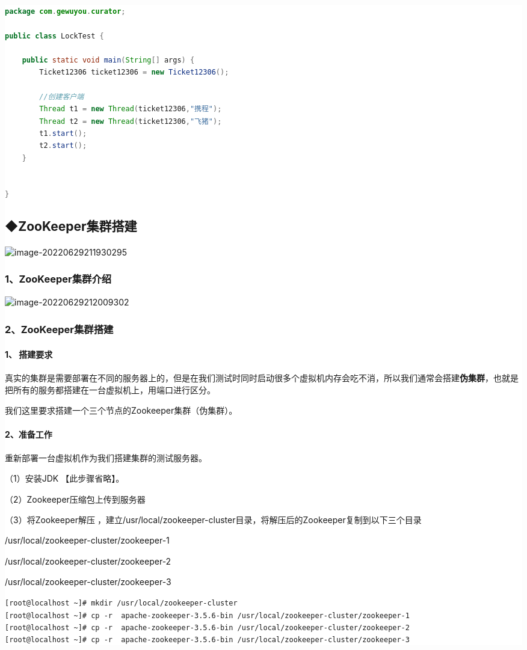 ```java
package com.gewuyou.curator;

public class LockTest {

    public static void main(String[] args) {
        Ticket12306 ticket12306 = new Ticket12306();

        //创建客户端
        Thread t1 = new Thread(ticket12306,"携程");
        Thread t2 = new Thread(ticket12306,"飞猪");
        t1.start();
        t2.start();
    }


}
```



## ◆ZooKeeper集群搭建

![image-20220629211930295](笔记图片资源包/image-20220629211930295.png)

### 1、ZooKeeper集群介绍

![image-20220629212009302](笔记图片资源包/image-20220629212009302.png)

### 2、ZooKeeper集群搭建

#### **1、 搭建要求**

真实的集群是需要部署在不同的服务器上的，但是在我们测试时同时启动很多个虚拟机内存会吃不消，所以我们通常会搭建**伪集群**，也就是把所有的服务都搭建在一台虚拟机上，用端口进行区分。

我们这里要求搭建一个三个节点的Zookeeper集群（伪集群）。

#### **2、准备工作**

重新部署一台虚拟机作为我们搭建集群的测试服务器。

（1）安装JDK  【此步骤省略】。

（2）Zookeeper压缩包上传到服务器

（3）将Zookeeper解压 ，建立/usr/local/zookeeper-cluster目录，将解压后的Zookeeper复制到以下三个目录

/usr/local/zookeeper-cluster/zookeeper-1

/usr/local/zookeeper-cluster/zookeeper-2

/usr/local/zookeeper-cluster/zookeeper-3

```shell
[root@localhost ~]# mkdir /usr/local/zookeeper-cluster
[root@localhost ~]# cp -r  apache-zookeeper-3.5.6-bin /usr/local/zookeeper-cluster/zookeeper-1
[root@localhost ~]# cp -r  apache-zookeeper-3.5.6-bin /usr/local/zookeeper-cluster/zookeeper-2
[root@localhost ~]# cp -r  apache-zookeeper-3.5.6-bin /usr/local/zookeeper-cluster/zookeeper-3
```
